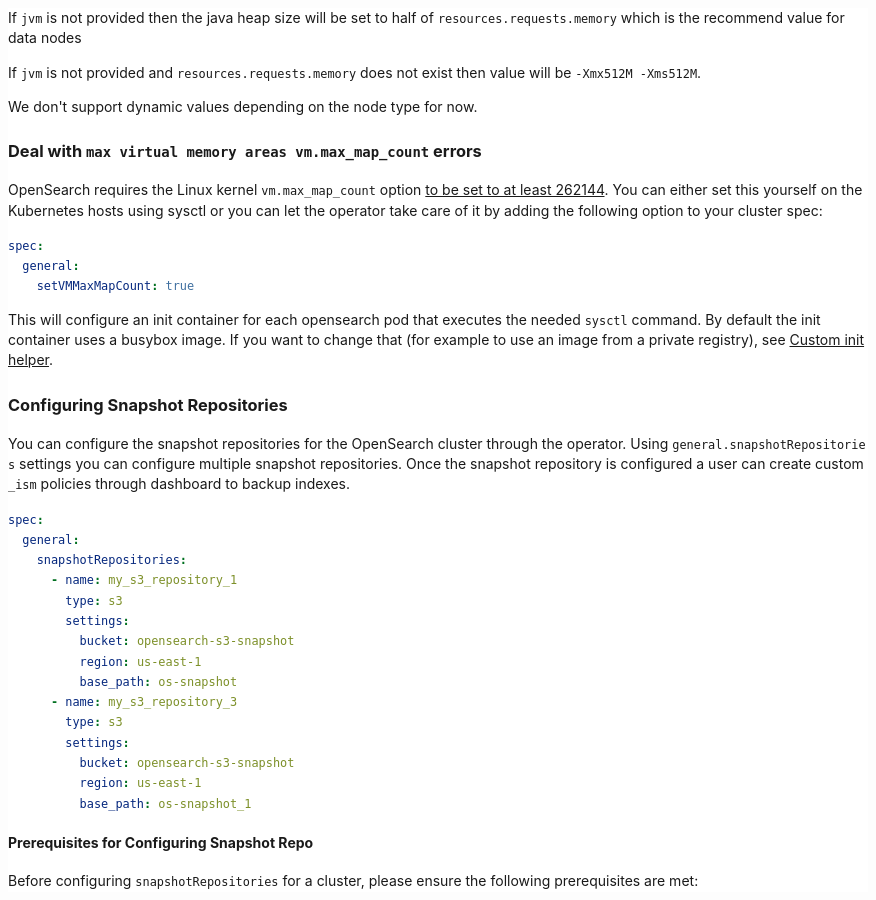 If `jvm` is not provided then the java heap size will be set to half of
`resources.requests.memory` which is the recommend value for data nodes

If `jvm` is not provided and `resources.requests.memory` does not exist
then value will be `-Xmx512M -Xms512M`.

We don't support dynamic values depending on the node type for now.

### Deal with `max virtual memory areas vm.max_map_count` errors

OpenSearch requires the Linux kernel `vm.max_map_count` option [to be set to at least 262144](https://opensearch.org/docs/1.0/opensearch/install/important-settings/). You can either set this yourself on the Kubernetes hosts using sysctl or you can let the operator take care of it by adding the following option to your cluster spec:

```yaml
spec:
  general:
    setVMMaxMapCount: true
```

This will configure an init container for each opensearch pod that executes the needed `sysctl` command. By default the init container uses a busybox image. If you want to change that (for example to use an image from a private registry), see [Custom init helper](#custom-init-helper).

### Configuring Snapshot Repositories

You can configure the snapshot repositories for the OpenSearch cluster through the operator. Using `general.snapshotRepositories` settings you can configure multiple snapshot repositories. Once the snapshot repository is configured a user can create custom `_ism` policies through dashboard to backup indexes.

```yaml
spec:
  general:
    snapshotRepositories:
      - name: my_s3_repository_1
        type: s3
        settings:
          bucket: opensearch-s3-snapshot
          region: us-east-1
          base_path: os-snapshot
      - name: my_s3_repository_3
        type: s3
        settings:
          bucket: opensearch-s3-snapshot
          region: us-east-1
          base_path: os-snapshot_1
```

#### Prerequisites for Configuring Snapshot Repo

Before configuring `snapshotRepositories` for a cluster, please ensure the following prerequisites are met:
